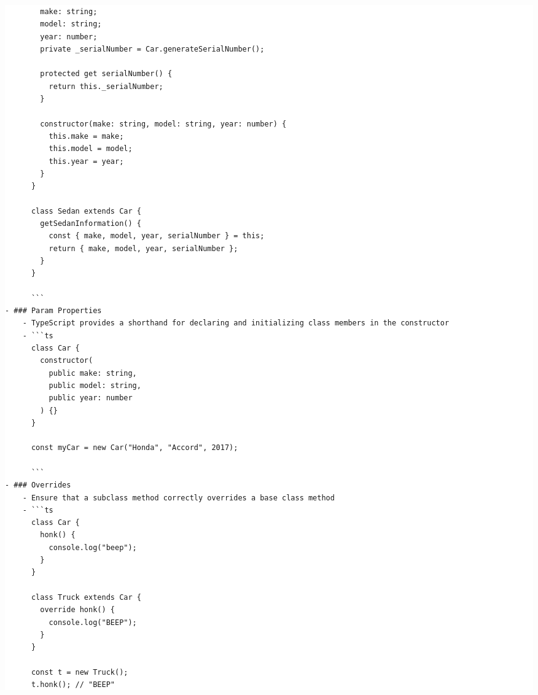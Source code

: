 		    make: string;
		    model: string;
		    year: number;
		    private _serialNumber = Car.generateSerialNumber();
		  
		    protected get serialNumber() {
		      return this._serialNumber;
		    }
		  
		    constructor(make: string, model: string, year: number) {
		      this.make = make;
		      this.model = model;
		      this.year = year;
		    }
		  }
		  
		  class Sedan extends Car {
		    getSedanInformation() {
		      const { make, model, year, serialNumber } = this;
		      return { make, model, year, serialNumber };
		    }
		  }
		  
		  ```
	- ### Param Properties
		- TypeScript provides a shorthand for declaring and initializing class members in the constructor
		- ```ts
		  class Car {
		    constructor(
		      public make: string,
		      public model: string,
		      public year: number
		    ) {}
		  }
		  
		  const myCar = new Car("Honda", "Accord", 2017);
		  
		  ```
	- ### Overrides
		- Ensure that a subclass method correctly overrides a base class method
		- ```ts
		  class Car {
		    honk() {
		      console.log("beep");
		    }
		  }
		  
		  class Truck extends Car {
		    override honk() {
		      console.log("BEEP");
		    }
		  }
		  
		  const t = new Truck();
		  t.honk(); // "BEEP"
		  